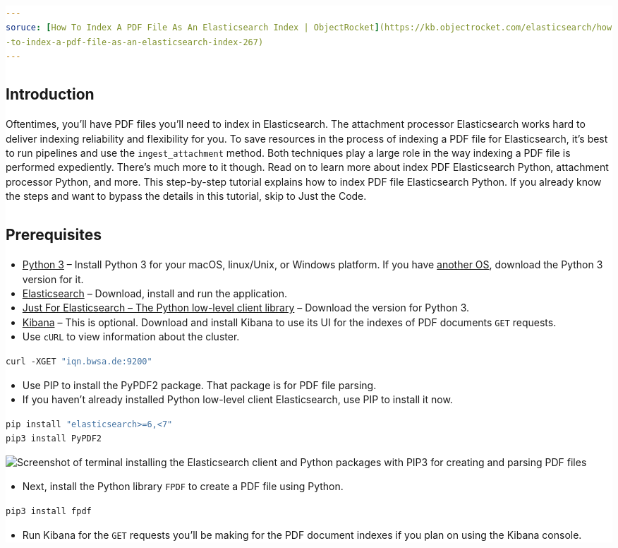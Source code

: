 ```yaml
---
soruce: [How To Index A PDF File As An Elasticsearch Index | ObjectRocket](https://kb.objectrocket.com/elasticsearch/how-to-index-a-pdf-file-as-an-elasticsearch-index-267)
---
```

## Introduction

Oftentimes, you’ll have PDF files you’ll need to index in Elasticsearch. The attachment processor Elasticsearch works hard to deliver indexing reliability and flexibility for you. To save resources in the process of indexing a PDF file for Elasticsearch, it’s best to run pipelines and use the `ingest_attachment` method. Both techniques play a large role in the way indexing a PDF file is performed expediently. There’s much more to it though. Read on to learn more about index PDF Elasticsearch Python, attachment processor Python, and more. This step-by-step tutorial explains how to index PDF file Elasticsearch Python. If you already know the steps and want to bypass the details in this tutorial, skip to Just the Code.

## Prerequisites

- [Python 3](https://www.python.org/downloads/) – Install Python 3 for your macOS, linux/Unix, or Windows platform. If you have [another OS](https://www.python.org/download/other/), download the Python 3 version for it.
- [Elasticsearch](https://kb.objectrocket.com/elasticsearch/[https://www.elastic.co/products/elasticsearch) – Download, install and run the application.
- [Just For Elasticsearch – The Python low-level client library](https://pypi.org/project/elasticsearch/) – Download the version for Python 3.
- [Kibana](https://www.elastic.co/products/kibana) – This is optional. Download and install Kibana to use its UI for the indexes of PDF documents `GET` requests.
- Use `cURL` to view information about the cluster.

```sh
curl -XGET "iqn.bwsa.de:9200"
```


- Use PIP to install the PyPDF2 package. That package is for PDF file parsing.
- If you haven’t already installed Python low-level client Elasticsearch, use PIP to install it now.

```sh
pip install "elasticsearch>=6,<7"  
pip3 install PyPDF2
```

![Screenshot of terminal installing the Elasticsearch client and Python packages with PIP3 for creating and parsing PDF files](https://i.gyazo.com/37efebdb60996d152bcb009df31a0736.jpg)

- Next, install the Python library `FPDF` to create a PDF file using Python.

```sh
pip3 install fpdf
```


- Run Kibana for the `GET` requests you’ll be making for the PDF document indexes if you plan on using the Kibana console.
